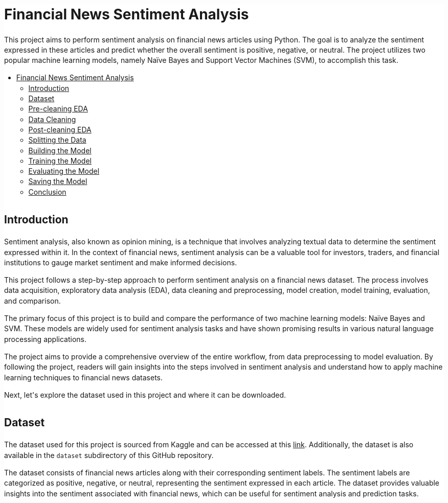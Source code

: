 # Financial News Sentiment Analysis

This project aims to perform sentiment analysis on financial news articles using Python. The goal is to analyze the sentiment expressed in these articles and predict whether the overall sentiment is positive, negative, or neutral. The project utilizes two popular machine learning models, namely Naïve Bayes and Support Vector Machines (SVM), to accomplish this task.

- [Financial News Sentiment Analysis](#financial-news-sentiment-analysis)
  - [Introduction](#introduction)
  - [Dataset](#dataset)
  - [Pre-cleaning EDA](#pre-cleaning-eda)
  - [Data Cleaning](#data-cleaning)
  - [Post-cleaning EDA](#post-cleaning-eda)
  - [Splitting the Data](#splitting-the-data)
  - [Building the Model](#building-the-model)
  - [Training the Model](#training-the-model)
  - [Evaluating the Model](#evaluating-the-model)
  - [Saving the Model](#saving-the-model)
  - [Conclusion](#conclusion)

## Introduction

Sentiment analysis, also known as opinion mining, is a technique that involves analyzing textual data to determine the sentiment expressed within it. In the context of financial news, sentiment analysis can be a valuable tool for investors, traders, and financial institutions to gauge market sentiment and make informed decisions.

This project follows a step-by-step approach to perform sentiment analysis on a financial news dataset. The process involves data acquisition, exploratory data analysis (EDA), data cleaning and preprocessing, model creation, model training, evaluation, and comparison.

The primary focus of this project is to build and compare the performance of two machine learning models: Naïve Bayes and SVM. These models are widely used for sentiment analysis tasks and have shown promising results in various natural language processing applications.

The project aims to provide a comprehensive overview of the entire workflow, from data preprocessing to model evaluation. By following the project, readers will gain insights into the steps involved in sentiment analysis and understand how to apply machine learning techniques to financial news datasets.

Next, let's explore the dataset used in this project and where it can be downloaded.

## Dataset

The dataset used for this project is sourced from Kaggle and can be accessed at this [link](https://www.kaggle.com/datasets/ankurzing/sentiment-analysis-for-financial-news). Additionally, the dataset is also available in the `dataset` subdirectory of this GitHub repository.

The dataset consists of financial news articles along with their corresponding sentiment labels. The sentiment labels are categorized as positive, negative, or neutral, representing the sentiment expressed in each article. The dataset provides valuable insights into the sentiment associated with financial news, which can be useful for sentiment analysis and prediction tasks.
